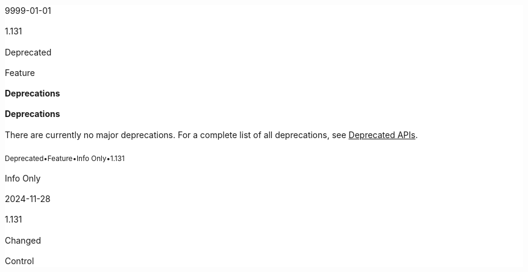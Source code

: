 9999-01-01

</td>
</tr>
<tr>
<td valign="top">

1.131 

</td>
<td valign="top">

Deprecated 

</td>
<td valign="top">

Feature 

</td>
<td valign="top">

**Deprecations** 

</td>
<td valign="top">

**Deprecations**

There are currently no major deprecations. For a complete list of all deprecations, see [Deprecated APIs](https://ui5.sap.com/#/api/deprecated).

<sub>Deprecated•Feature•Info Only•1.131</sub>

</td>
<td valign="top">

Info Only 

</td>
<td valign="top">

2024-11-28

</td>
</tr>
<tr>
<td valign="top">

1.131 

</td>
<td valign="top">

Changed 

</td>
<td valign="top">

Control 

